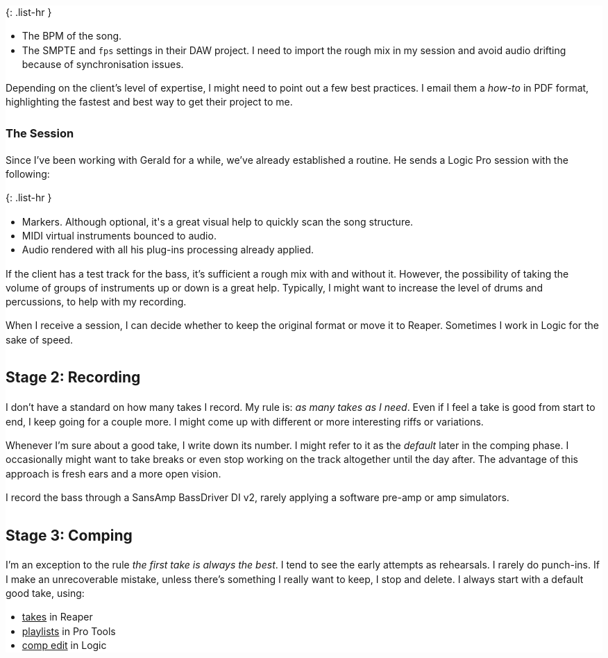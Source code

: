 {: .list-hr }
- The BPM of the song.
- The SMPTE and `fps` settings in their DAW project. I need to import the rough mix in my session and avoid audio drifting because of synchronisation issues.

Depending on the client’s level of expertise, I might need to point out a few best practices. I email them a _how-to_ in PDF format, highlighting the fastest and best way to get their project to me.

### The Session

Since I’ve been working with Gerald for a while, we’ve already established a routine. He sends a Logic Pro session with the following:

{: .list-hr }
- Markers. Although optional, it's a great visual help to quickly scan the song structure.
- MIDI virtual instruments bounced to audio.
- Audio rendered with all his plug-ins processing already applied.

If the client has a test track for the bass, it’s sufficient a rough mix with and without it. However, the possibility of taking the volume of groups of instruments up or down is a great help. Typically, I might want to increase the level of drums and percussions, to help with my recording.

When I receive a session, I can decide whether to keep the original format or move it to Reaper. Sometimes I work in Logic for the sake of speed.

## Stage 2: Recording

I don’t have a standard on how many takes I record. My rule is: _as many takes as I need_. Even if I feel a take is good from start to end, I keep going for a couple more. I might come up with different or more interesting riffs or variations.

Whenever I’m sure about a good take, I write down its number. I might refer to it as the _default_ later in the comping phase. I occasionally might want to take breaks or even stop working on the track altogether until the day after. The advantage of this approach is fresh ears and a more open vision.

I record the bass through a SansAmp BassDriver DI v2, rarely applying a software pre-amp or amp simulators.

<video controls src="{{ site.url }}/assets/videos/producing-bass-tracks-remotely-tracking.mp4"
  width="1024">
  Sorry, your browser doesn't support embedded videos, but you can <a href="{{ site.url }}/assets/videos/producing-bass-tracks-remotely-tracking.mp4">download it</a> and watch it with your favorite video player.
</video>

## Stage 3: Comping

I’m an exception to the rule _the first take is always the best_. I tend to see the early attempts as rehearsals. I rarely do punch-ins. If I make an unrecoverable mistake, unless there’s something I really want to keep, I stop and delete. I always start with a default good take, using:

- [takes](https://youtu.be/9zyld5BicWQ) in Reaper
- [playlists](https://www.avid.com/resource-center/whats-new-in-pro-tools) in Pro Tools
- [comp edit](https://www.macprovideo.com/article/logic-pro/heres-how-to-quickly-comp-audio-takes-in-logic-pro-x) in Logic
